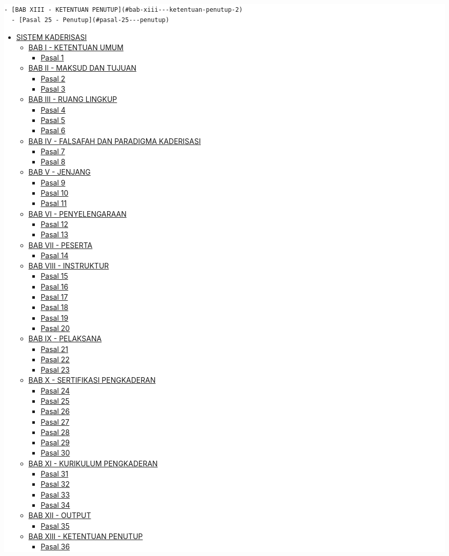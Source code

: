     - [BAB XIII - KETENTUAN PENUTUP](#bab-xiii---ketentuan-penutup-2)
      - [Pasal 25 - Penutup](#pasal-25---penutup)
  - [SISTEM KADERISASI](#sistem-kaderisasi)
    - [BAB I - KETENTUAN UMUM](#bab-i---ketentuan-umum-12)
      - [Pasal 1](#pasal-1-1)
    - [BAB II - MAKSUD DAN TUJUAN](#bab-ii---maksud-dan-tujuan-6)
      - [Pasal 2](#pasal-2-5)
      - [Pasal 3](#pasal-3-5)
    - [BAB III - RUANG LINGKUP](#bab-iii---ruang-lingkup-2)
      - [Pasal 4](#pasal-4-5)
      - [Pasal 5](#pasal-5-4)
      - [Pasal 6](#pasal-6-5)
    - [BAB IV - FALSAFAH DAN PARADIGMA KADERISASI](#bab-iv---falsafah-dan-paradigma-kaderisasi)
      - [Pasal 7](#pasal-7-4)
      - [Pasal 8](#pasal-8-4)
    - [BAB V - JENJANG](#bab-v---jenjang)
      - [Pasal 9](#pasal-9-4)
      - [Pasal 10](#pasal-10-4)
      - [Pasal 11](#pasal-11-5)
    - [BAB VI - PENYELENGARAAN](#bab-vi---penyelengaraan)
      - [Pasal 12](#pasal-12-4)
      - [Pasal 13](#pasal-13-2)
    - [BAB VII - PESERTA](#bab-vii---peserta)
      - [Pasal 14](#pasal-14-1)
    - [BAB VIII - INSTRUKTUR](#bab-viii---instruktur)
      - [Pasal 15](#pasal-15-3)
      - [Pasal 16](#pasal-16-2)
      - [Pasal 17](#pasal-17-4)
      - [Pasal 18](#pasal-18-5)
      - [Pasal 19](#pasal-19-3)
      - [Pasal 20](#pasal-20-3)
    - [BAB IX - PELAKSANA](#bab-ix---pelaksana)
      - [Pasal 21](#pasal-21-3)
      - [Pasal 22](#pasal-22-3)
      - [Pasal 23](#pasal-23-3)
    - [BAB X - SERTIFIKASI PENGKADERAN](#bab-x---sertifikasi-pengkaderan)
      - [Pasal 24](#pasal-24-2)
      - [Pasal 25](#pasal-25-2)
      - [Pasal 26](#pasal-26-2)
      - [Pasal 27](#pasal-27-2)
      - [Pasal 28](#pasal-28-2)
      - [Pasal 29](#pasal-29-2)
      - [Pasal 30](#pasal-30-1)
    - [BAB XI - KURIKULUM PENGKADERAN](#bab-xi---kurikulum-pengkaderan)
      - [Pasal 31](#pasal-31-1)
      - [Pasal 32](#pasal-32-1)
      - [Pasal 33](#pasal-33-1)
      - [Pasal 34](#pasal-34-1)
    - [BAB XII - OUTPUT](#bab-xii---output)
      - [Pasal 35](#pasal-35-2)
    - [BAB XIII - KETENTUAN PENUTUP](#bab-xiii---ketentuan-penutup-3)
      - [Pasal 36](#pasal-36-1)
